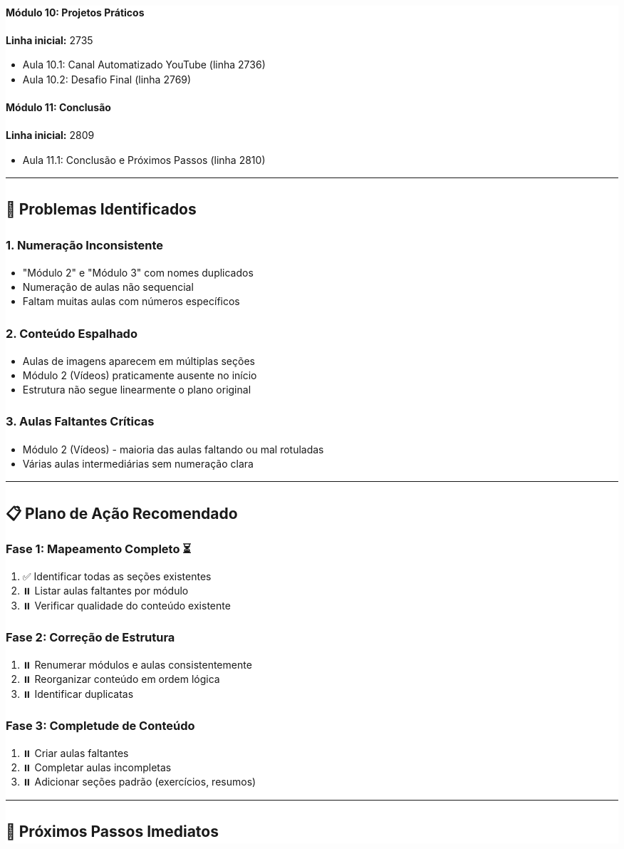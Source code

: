 #### Módulo 10: Projetos Práticos
**Linha inicial:** 2735
- Aula 10.1: Canal Automatizado YouTube (linha 2736)
- Aula 10.2: Desafio Final (linha 2769)

#### Módulo 11: Conclusão
**Linha inicial:** 2809
- Aula 11.1: Conclusão e Próximos Passos (linha 2810)

---

## 🚨 Problemas Identificados

### 1. Numeração Inconsistente
- "Módulo 2" e "Módulo 3" com nomes duplicados
- Numeração de aulas não sequencial
- Faltam muitas aulas com números específicos

### 2. Conteúdo Espalhado
- Aulas de imagens aparecem em múltiplas seções
- Módulo 2 (Vídeos) praticamente ausente no início
- Estrutura não segue linearmente o plano original

### 3. Aulas Faltantes Críticas
- Módulo 2 (Vídeos) - maioria das aulas faltando ou mal rotuladas
- Várias aulas intermediárias sem numeração clara

---

## 📋 Plano de Ação Recomendado

### Fase 1: Mapeamento Completo ⏳
1. ✅ Identificar todas as seções existentes
2. ⏸️ Listar aulas faltantes por módulo
3. ⏸️ Verificar qualidade do conteúdo existente

### Fase 2: Correção de Estrutura
1. ⏸️ Renumerar módulos e aulas consistentemente
2. ⏸️ Reorganizar conteúdo em ordem lógica
3. ⏸️ Identificar duplicatas

### Fase 3: Completude de Conteúdo
1. ⏸️ Criar aulas faltantes
2. ⏸️ Completar aulas incompletas
3. ⏸️ Adicionar seções padrão (exercícios, resumos)

---

## 🎯 Próximos Passos Imediatos
